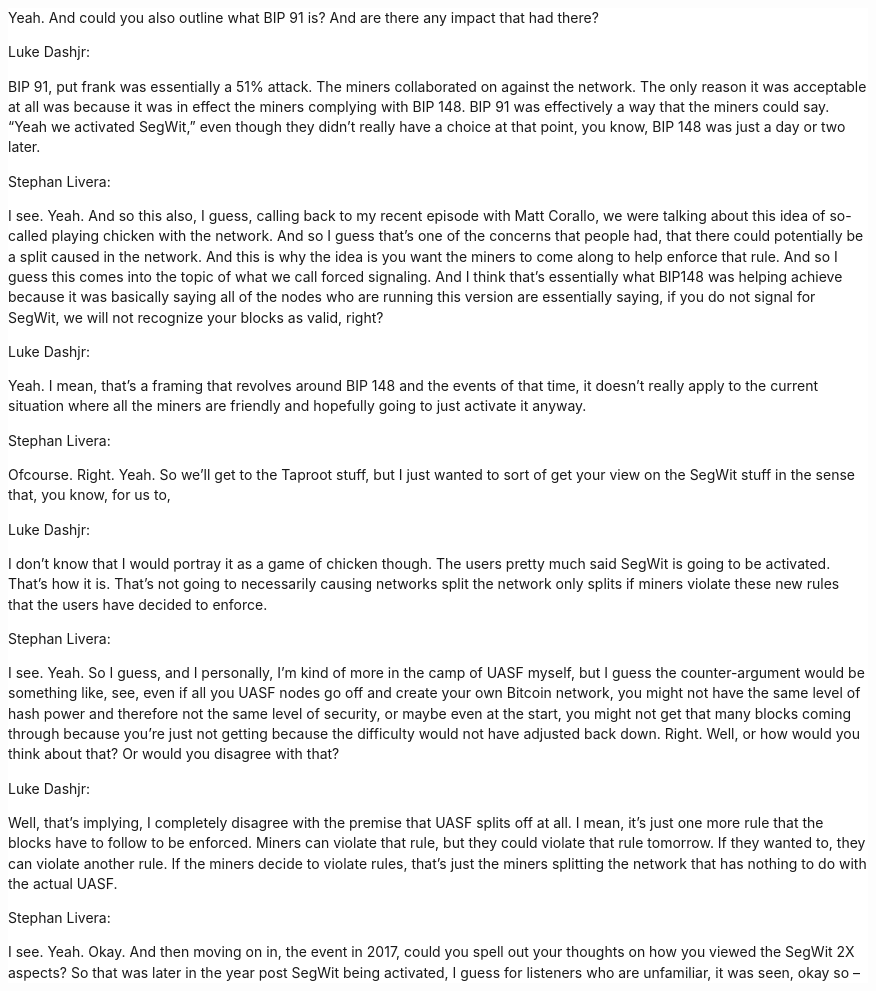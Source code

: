 Yeah. And could you also outline what BIP 91 is? And are there any impact that had there?

Luke Dashjr:

BIP 91, put frank was essentially a 51% attack. The miners collaborated on against the network. The only reason it was acceptable at all was because it was in effect the miners complying with BIP 148. BIP 91 was effectively a way that the miners could say. “Yeah we activated SegWit,” even though they didn’t really have a choice at that point, you know, BIP 148 was just a day or two later.

Stephan Livera:

I see. Yeah. And so this also, I guess, calling back to my recent episode with Matt Corallo, we were talking about this idea of so-called playing chicken with the network. And so I guess that’s one of the concerns that people had, that there could potentially be a split caused in the network. And this is why the idea is you want the miners to come along to help enforce that rule. And so I guess this comes into the topic of what we call forced signaling. And I think that’s essentially what BIP148 was helping achieve because it was basically saying all of the nodes who are running this version are essentially saying, if you do not signal for SegWit, we will not recognize your blocks as valid, right?

Luke Dashjr:

Yeah. I mean, that’s a framing that revolves around BIP 148 and the events of that time, it doesn’t really apply to the current situation where all the miners are friendly and hopefully going to just activate it anyway.

Stephan Livera:

Ofcourse. Right. Yeah. So we’ll get to the Taproot stuff, but I just wanted to sort of get your view on the SegWit stuff in the sense that, you know, for us to,

Luke Dashjr:

I don’t know that I would portray it as a game of chicken though. The users pretty much said SegWit is going to be activated. That’s how it is. That’s not going to necessarily causing networks split the network only splits if miners violate these new rules that the users have decided to enforce.

Stephan Livera:

I see. Yeah. So I guess, and I personally, I’m kind of more in the camp of UASF myself, but I guess the counter-argument would be something like, see, even if all you UASF nodes go off and create your own Bitcoin network, you might not have the same level of hash power and therefore not the same level of security, or maybe even at the start, you might not get that many blocks coming through because you’re just not getting because the difficulty would not have adjusted back down. Right. Well, or how would you think about that? Or would you disagree with that?

Luke Dashjr:

Well, that’s implying, I completely disagree with the premise that UASF splits off at all. I mean, it’s just one more rule that the blocks have to follow to be enforced. Miners can violate that rule, but they could violate that rule tomorrow. If they wanted to, they can violate another rule. If the miners decide to violate rules, that’s just the miners splitting the network that has nothing to do with the actual UASF.

Stephan Livera:

I see. Yeah. Okay. And then moving on in, the event in 2017, could you spell out your thoughts on how you viewed the SegWit 2X aspects? So that was later in the year post SegWit being activated, I guess for listeners who are unfamiliar, it was seen, okay so –
